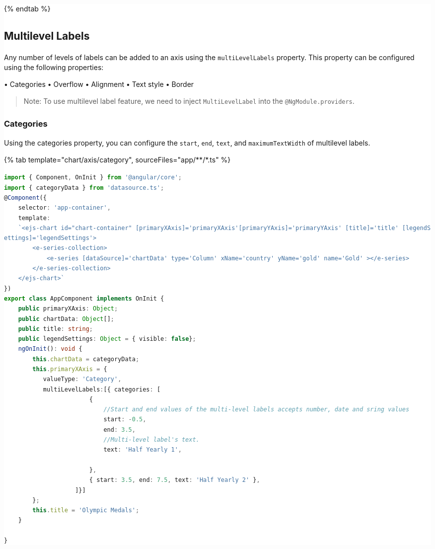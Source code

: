{% endtab %}

## Multilevel Labels

Any number of levels of labels can be added to an axis using the `multiLevelLabels` property. This property can be
configured using the following properties:

• Categories
• Overflow
• Alignment
• Text style
• Border

>Note: To use multilevel label feature, we need to inject `MultiLevelLabel` into the `@NgModule.providers`.

### Categories

Using the categories property, you can configure the `start`, `end`, `text`, and `maximumTextWidth` of multilevel labels.

{% tab template="chart/axis/category", sourceFiles="app/**/*.ts" %}

```typescript
import { Component, OnInit } from '@angular/core';
import { categoryData } from 'datasource.ts';
@Component({
    selector: 'app-container',
    template:
    `<ejs-chart id="chart-container" [primaryXAxis]='primaryXAxis'[primaryYAxis]='primaryYAxis' [title]='title' [legendSettings]='legendSettings'>
        <e-series-collection>
            <e-series [dataSource]='chartData' type='Column' xName='country' yName='gold' name='Gold' ></e-series>
        </e-series-collection>
    </ejs-chart>`
})
export class AppComponent implements OnInit {
    public primaryXAxis: Object;
    public chartData: Object[];
    public title: string;
    public legendSettings: Object = { visible: false};
    ngOnInit(): void {
        this.chartData = categoryData;
        this.primaryXAxis = {
           valueType: 'Category',
           multiLevelLabels:[{ categories: [
                        {
                            //Start and end values of the multi-level labels accepts number, date and sring values
                            start: -0.5,
                            end: 3.5,
                            //Multi-level label's text.
                            text: 'Half Yearly 1',

                        },
                        { start: 3.5, end: 7.5, text: 'Half Yearly 2' },
                    ]}]
        };
        this.title = 'Olympic Medals';
    }

}
```
